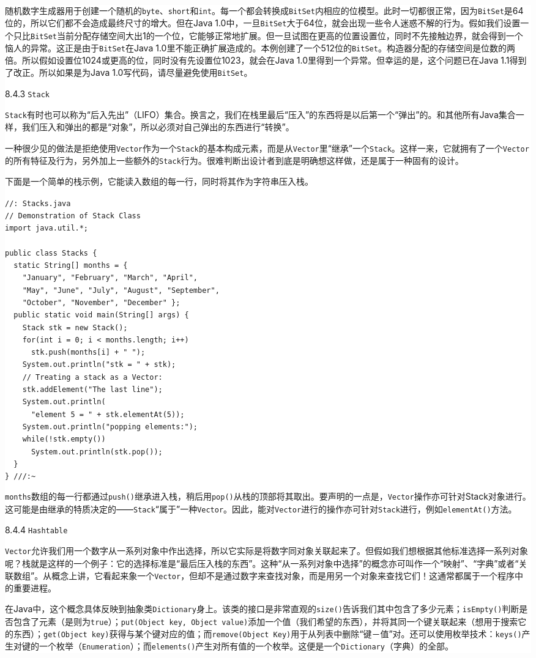 随机数字生成器用于创建一个随机的`byte`、`short`和`int`。每一个都会转换成`BitSet`内相应的位模型。此时一切都很正常，因为`BitSet`是64位的，所以它们都不会造成最终尺寸的增大。但在Java 1.0中，一旦`BitSet`大于64位，就会出现一些令人迷惑不解的行为。假如我们设置一个只比`BitSet`当前分配存储空间大出1的一个位，它能够正常地扩展。但一旦试图在更高的位置设置位，同时不先接触边界，就会得到一个恼人的异常。这正是由于`BitSet`在Java 1.0里不能正确扩展造成的。本例创建了一个512位的`BitSet`。构造器分配的存储空间是位数的两倍。所以假如设置位1024或更高的位，同时没有先设置位1023，就会在Java 1.0里得到一个异常。但幸运的是，这个问题已在Java 1.1得到了改正。所以如果是为Java 1.0写代码，请尽量避免使用`BitSet`。

8.4.3 `Stack`

`Stack`有时也可以称为“后入先出”（LIFO）集合。换言之，我们在栈里最后“压入”的东西将是以后第一个“弹出”的。和其他所有Java集合一样，我们压入和弹出的都是“对象”，所以必须对自己弹出的东西进行“转换”。

一种很少见的做法是拒绝使用`Vector`作为一个`Stack`的基本构成元素，而是从`Vector`里“继承”一个`Stack`。这样一来，它就拥有了一个`Vector`的所有特征及行为，另外加上一些额外的`Stack`行为。很难判断出设计者到底是明确想这样做，还是属于一种固有的设计。

下面是一个简单的栈示例，它能读入数组的每一行，同时将其作为字符串压入栈。

```
//: Stacks.java
// Demonstration of Stack Class
import java.util.*;

public class Stacks {
  static String[] months = {
    "January", "February", "March", "April",
    "May", "June", "July", "August", "September",
    "October", "November", "December" };
  public static void main(String[] args) {
    Stack stk = new Stack();
    for(int i = 0; i < months.length; i++)
      stk.push(months[i] + " ");
    System.out.println("stk = " + stk);
    // Treating a stack as a Vector:
    stk.addElement("The last line");
    System.out.println(
      "element 5 = " + stk.elementAt(5));
    System.out.println("popping elements:");
    while(!stk.empty())
      System.out.println(stk.pop());
  }
} ///:~
```

`months`数组的每一行都通过`push()`继承进入栈，稍后用`pop()`从栈的顶部将其取出。要声明的一点是，`Vector`操作亦可针对Stack对象进行。这可能是由继承的特质决定的——`Stack`“属于”一种`Vector`。因此，能对`Vector`进行的操作亦可针对`Stack`进行，例如`elementAt()`方法。

8.4.4 `Hashtable`

`Vector`允许我们用一个数字从一系列对象中作出选择，所以它实际是将数字同对象关联起来了。但假如我们想根据其他标准选择一系列对象呢？栈就是这样的一个例子：它的选择标准是“最后压入栈的东西”。这种“从一系列对象中选择”的概念亦可叫作一个“映射”、“字典”或者“关联数组”。从概念上讲，它看起来象一个`Vector`，但却不是通过数字来查找对象，而是用另一个对象来查找它们！这通常都属于一个程序中的重要进程。

在Java中，这个概念具体反映到抽象类`Dictionary`身上。该类的接口是非常直观的`size()`告诉我们其中包含了多少元素；`isEmpty()`判断是否包含了元素（是则为`true`）；`put(Object key, Object value)`添加一个值（我们希望的东西），并将其同一个键关联起来（想用于搜索它的东西）；`get(Object key)`获得与某个键对应的值；而`remove(Object Key)`用于从列表中删除“键－值”对。还可以使用枚举技术：`keys()`产生对键的一个枚举（`Enumeration`）；而`elements()`产生对所有值的一个枚举。这便是一个`Dictionary`（字典）的全部。
